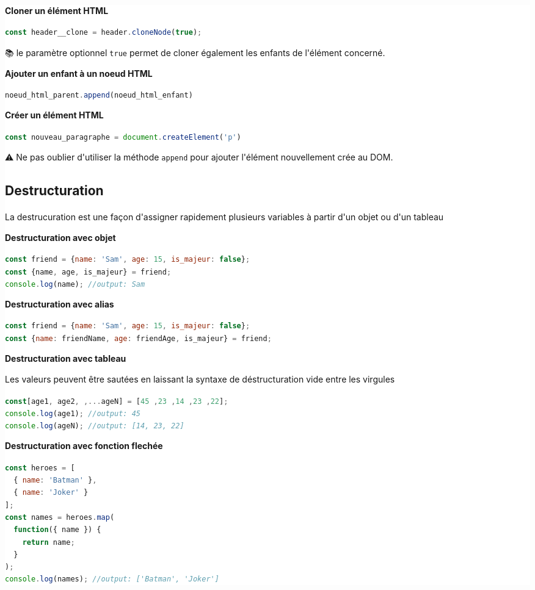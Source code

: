 __Cloner un élément HTML__

```javascript
const header__clone = header.cloneNode(true);
```

📚 le paramètre optionnel `true` permet de cloner également les enfants de l'élément concerné.

__Ajouter un enfant à un noeud HTML__

```javascript
noeud_html_parent.append(noeud_html_enfant)
```
__Créer un élément HTML__

```javascript
const nouveau_paragraphe = document.createElement('p')
```

⚠️  Ne pas oublier d'utiliser la méthode `append` pour ajouter l'élément nouvellement crée au DOM.

## Destructuration

La destrucuration est une façon d'assigner rapidement plusieurs variables à partir d'un objet ou d'un tableau

__Destructuration avec objet__

```javascript
const friend = {name: 'Sam', age: 15, is_majeur: false};
const {name, age, is_majeur} = friend;
console.log(name); //output: Sam
```

__Destructuration avec alias__

```javascript
const friend = {name: 'Sam', age: 15, is_majeur: false};
const {name: friendName, age: friendAge, is_majeur} = friend;
```

__Destructuration avec tableau__

Les valeurs peuvent être sautées en laissant la syntaxe de déstructuration vide entre les virgules

```javascript
const[age1, age2, ,...ageN] = [45 ,23 ,14 ,23 ,22];
console.log(age1); //output: 45
console.log(ageN); //output: [14, 23, 22]
```

__Destructuration avec fonction flechée__

```javascript
const heroes = [
  { name: 'Batman' },
  { name: 'Joker' }
];
const names = heroes.map(
  function({ name }) {
    return name;
  }
);
console.log(names); //output: ['Batman', 'Joker']
```


  [cake]: '🥞',